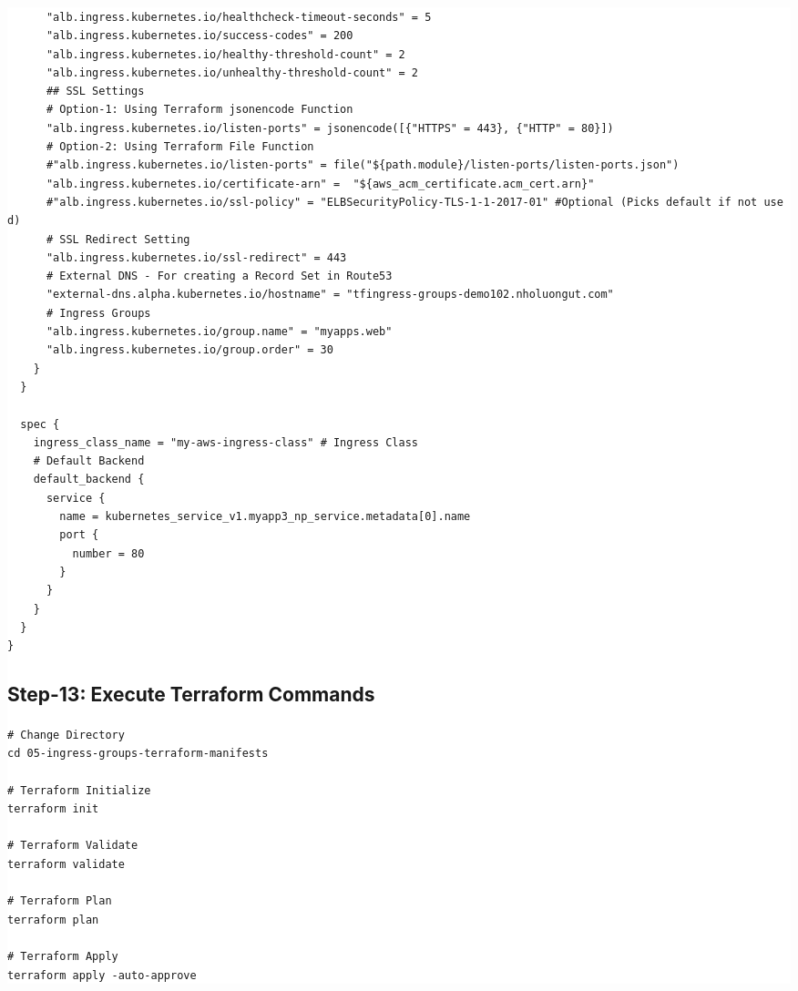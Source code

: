 ```t
      "alb.ingress.kubernetes.io/healthcheck-timeout-seconds" = 5
      "alb.ingress.kubernetes.io/success-codes" = 200
      "alb.ingress.kubernetes.io/healthy-threshold-count" = 2
      "alb.ingress.kubernetes.io/unhealthy-threshold-count" = 2
      ## SSL Settings
      # Option-1: Using Terraform jsonencode Function
      "alb.ingress.kubernetes.io/listen-ports" = jsonencode([{"HTTPS" = 443}, {"HTTP" = 80}])
      # Option-2: Using Terraform File Function      
      #"alb.ingress.kubernetes.io/listen-ports" = file("${path.module}/listen-ports/listen-ports.json")
      "alb.ingress.kubernetes.io/certificate-arn" =  "${aws_acm_certificate.acm_cert.arn}"    
      #"alb.ingress.kubernetes.io/ssl-policy" = "ELBSecurityPolicy-TLS-1-1-2017-01" #Optional (Picks default if not used)    
      # SSL Redirect Setting
      "alb.ingress.kubernetes.io/ssl-redirect" = 443
      # External DNS - For creating a Record Set in Route53
      "external-dns.alpha.kubernetes.io/hostname" = "tfingress-groups-demo102.nholuongut.com"
      # Ingress Groups
      "alb.ingress.kubernetes.io/group.name" = "myapps.web"
      "alb.ingress.kubernetes.io/group.order" = 30
    }    
  }

  spec {
    ingress_class_name = "my-aws-ingress-class" # Ingress Class        
    # Default Backend    
    default_backend {
      service {
        name = kubernetes_service_v1.myapp3_np_service.metadata[0].name
        port {
          number = 80
        }
      }
    }
  }
}
```


## Step-13: Execute Terraform Commands
```t
# Change Directory 
cd 05-ingress-groups-terraform-manifests

# Terraform Initialize
terraform init

# Terraform Validate
terraform validate

# Terraform Plan
terraform plan

# Terraform Apply
terraform apply -auto-approve
```
